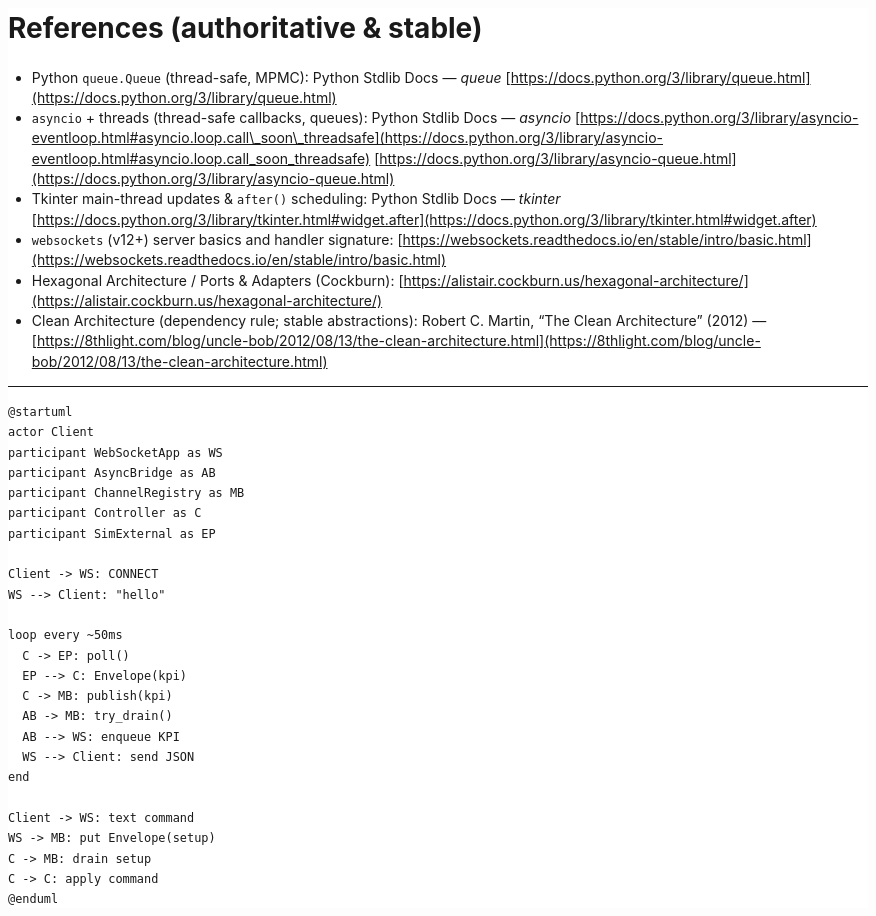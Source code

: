 
# References (authoritative & stable)

* Python `queue.Queue` (thread-safe, MPMC): Python Stdlib Docs — *queue*
  [https://docs.python.org/3/library/queue.html](https://docs.python.org/3/library/queue.html)
* `asyncio` + threads (thread-safe callbacks, queues): Python Stdlib Docs — *asyncio*
  [https://docs.python.org/3/library/asyncio-eventloop.html#asyncio.loop.call\_soon\_threadsafe](https://docs.python.org/3/library/asyncio-eventloop.html#asyncio.loop.call_soon_threadsafe)
  [https://docs.python.org/3/library/asyncio-queue.html](https://docs.python.org/3/library/asyncio-queue.html)
* Tkinter main-thread updates & `after()` scheduling: Python Stdlib Docs — *tkinter*
  [https://docs.python.org/3/library/tkinter.html#widget.after](https://docs.python.org/3/library/tkinter.html#widget.after)
* `websockets` (v12+) server basics and handler signature:
  [https://websockets.readthedocs.io/en/stable/intro/basic.html](https://websockets.readthedocs.io/en/stable/intro/basic.html)
* Hexagonal Architecture / Ports & Adapters (Cockburn):
  [https://alistair.cockburn.us/hexagonal-architecture/](https://alistair.cockburn.us/hexagonal-architecture/)
* Clean Architecture (dependency rule; stable abstractions):
  Robert C. Martin, “The Clean Architecture” (2012) — [https://8thlight.com/blog/uncle-bob/2012/08/13/the-clean-architecture.html](https://8thlight.com/blog/uncle-bob/2012/08/13/the-clean-architecture.html)

---



```platuml
@startuml
actor Client
participant WebSocketApp as WS
participant AsyncBridge as AB
participant ChannelRegistry as MB
participant Controller as C
participant SimExternal as EP

Client -> WS: CONNECT
WS --> Client: "hello"

loop every ~50ms
  C -> EP: poll()
  EP --> C: Envelope(kpi)
  C -> MB: publish(kpi)
  AB -> MB: try_drain()
  AB --> WS: enqueue KPI
  WS --> Client: send JSON
end

Client -> WS: text command
WS -> MB: put Envelope(setup)
C -> MB: drain setup
C -> C: apply command
@enduml
```